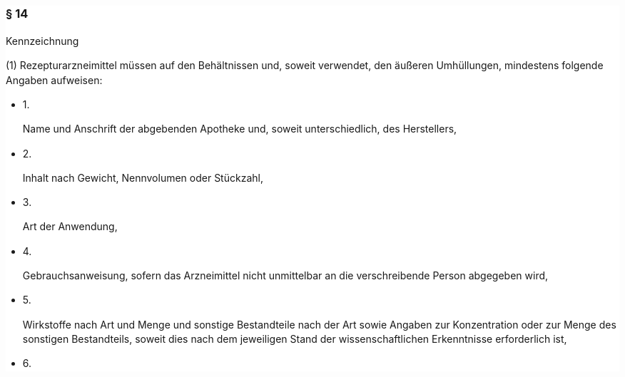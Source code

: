 <span id="BJNR005470987BJNE002018126.html"></span>

### § 14  
Kennzeichnung

<div>

<div class="jnhtml">

<div>

<div class="jurAbsatz">

(1) Rezepturarzneimittel müssen auf den Behältnissen und, soweit
verwendet, den äußeren Umhüllungen, mindestens folgende Angaben
aufweisen:

  - 1\.
    
    <div style="">
    
    Name und Anschrift der abgebenden Apotheke und, soweit
    unterschiedlich, des Herstellers,
    
    </div>

  - 2\.
    
    <div style="">
    
    Inhalt nach Gewicht, Nennvolumen oder Stückzahl,
    
    </div>

  - 3\.
    
    <div style="">
    
    Art der Anwendung,
    
    </div>

  - 4\.
    
    <div style="">
    
    Gebrauchsanweisung, sofern das Arzneimittel nicht unmittelbar an die
    verschreibende Person abgegeben wird,
    
    </div>

  - 5\.
    
    <div style="">
    
    Wirkstoffe nach Art und Menge und sonstige Bestandteile nach der Art
    sowie Angaben zur Konzentration oder zur Menge des sonstigen
    Bestandteils, soweit dies nach dem jeweiligen Stand der
    wissenschaftlichen Erkenntnisse erforderlich ist,
    
    </div>

  - 6\.
    